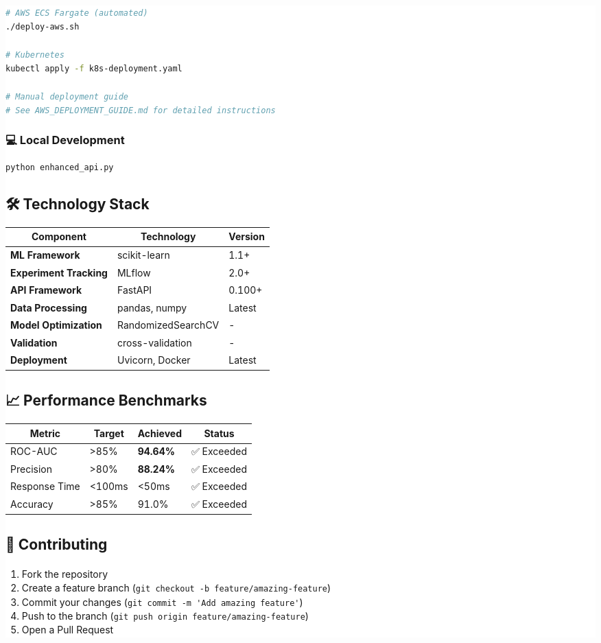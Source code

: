 ```bash
# AWS ECS Fargate (automated)
./deploy-aws.sh

# Kubernetes
kubectl apply -f k8s-deployment.yaml

# Manual deployment guide
# See AWS_DEPLOYMENT_GUIDE.md for detailed instructions
```

### **💻 Local Development**

```bash
python enhanced_api.py
```

## 🛠 **Technology Stack**

| Component               | Technology         | Version |
| ----------------------- | ------------------ | ------- |
| **ML Framework**        | scikit-learn       | 1.1+    |
| **Experiment Tracking** | MLflow             | 2.0+    |
| **API Framework**       | FastAPI            | 0.100+  |
| **Data Processing**     | pandas, numpy      | Latest  |
| **Model Optimization**  | RandomizedSearchCV | -       |
| **Validation**          | cross-validation   | -       |
| **Deployment**          | Uvicorn, Docker    | Latest  |

## 📈 **Performance Benchmarks**

| Metric        | Target | Achieved   | Status      |
| ------------- | ------ | ---------- | ----------- |
| ROC-AUC       | >85%   | **94.64%** | ✅ Exceeded |
| Precision     | >80%   | **88.24%** | ✅ Exceeded |
| Response Time | <100ms | <50ms      | ✅ Exceeded |
| Accuracy      | >85%   | 91.0%      | ✅ Exceeded |

## 🤝 **Contributing**

1. Fork the repository
2. Create a feature branch (`git checkout -b feature/amazing-feature`)
3. Commit your changes (`git commit -m 'Add amazing feature'`)
4. Push to the branch (`git push origin feature/amazing-feature`)
5. Open a Pull Request
